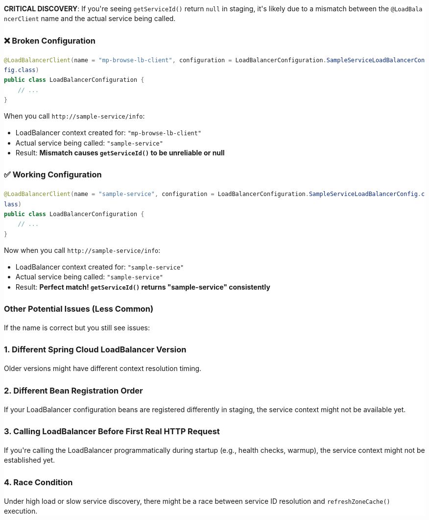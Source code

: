 **CRITICAL DISCOVERY**: If you're seeing `getServiceId()` return `null` in staging, it's likely due to a mismatch between the `@LoadBalancerClient` name and the actual service being called.

### ❌ Broken Configuration

```java
@LoadBalancerClient(name = "mp-browse-lb-client", configuration = LoadBalancerConfiguration.SampleServiceLoadBalancerConfig.class)
public class LoadBalancerConfiguration {
    // ...
}
```

When you call `http://sample-service/info`:
- LoadBalancer context created for: `"mp-browse-lb-client"`
- Actual service being called: `"sample-service"`
- Result: **Mismatch causes `getServiceId()` to be unreliable or null**

### ✅ Working Configuration

```java
@LoadBalancerClient(name = "sample-service", configuration = LoadBalancerConfiguration.SampleServiceLoadBalancerConfig.class)
public class LoadBalancerConfiguration {
    // ...
}
```

Now when you call `http://sample-service/info`:
- LoadBalancer context created for: `"sample-service"`
- Actual service being called: `"sample-service"`
- Result: **Perfect match! `getServiceId()` returns "sample-service" consistently**

### Other Potential Issues (Less Common)

If the name is correct but you still see issues:

### 1. **Different Spring Cloud LoadBalancer Version**
Older versions might have different context resolution timing.

### 2. **Different Bean Registration Order**
If your LoadBalancer configuration beans are registered differently in staging, the service context might not be available yet.

### 3. **Calling LoadBalancer Before First Real HTTP Request**
If you're calling the LoadBalancer programmatically during startup (e.g., health checks, warmup), the service context might not be established yet.

### 4. **Race Condition**
Under high load or slow service discovery, there might be a race between service ID resolution and `refreshZoneCache()` execution.
